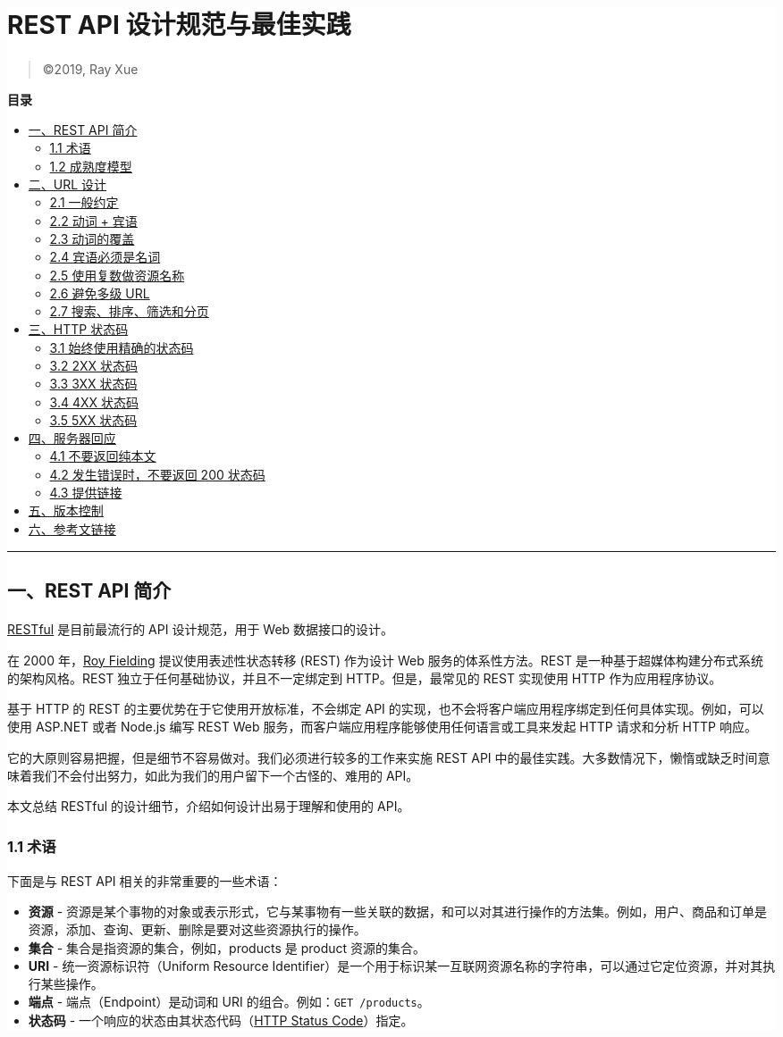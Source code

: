 # REST API 设计规范与最佳实践

> ©2019, Ray Xue

**目录**

  - [一、REST API 简介](#一rest-api-简介)
    - [1.1 术语](#11-术语)
    - [1.2 成熟度模型](#12-成熟度模型)
  - [二、URL 设计](#二url-设计)
    - [2.1 一般约定](#21-一般约定)
    - [2.2 动词 + 宾语](#22-动词--宾语)
    - [2.3 动词的覆盖](#23-动词的覆盖)
    - [2.4 宾语必须是名词](#24-宾语必须是名词)
    - [2.5 使用复数做资源名称](#25-使用复数做资源名称)
    - [2.6 避免多级 URL](#26-避免多级-url)
    - [2.7 搜索、排序、筛选和分页](#27-搜索排序筛选和分页)
  - [三、HTTP 状态码](#三http-状态码)
    - [3.1 始终使用精确的状态码](#31-始终使用精确的状态码)
    - [3.2 2XX 状态码](#32-2XX-状态码)
    - [3.3 3XX 状态码](#33-3XX-状态码)
    - [3.4 4XX 状态码](#34-4XX-状态码)
    - [3.5 5XX 状态码](#35-5XX-状态码)
  - [四、服务器回应](#四服务器回应)
    - [4.1 不要返回纯本文](#41-不要返回纯本文)
    - [4.2 发生错误时，不要返回 200 状态码](#42-发生错误时不要返回-200-状态码)
    - [4.3 提供链接](#43-提供链接)
  - [五、版本控制](#五版本控制)
  - [六、参考文链接](#六参考链接)

---

## 一、REST API 简介

[RESTful](https://en.wikipedia.org/wiki/Representational_state_transfer) 是目前最流行的 API 设计规范，用于 Web 数据接口的设计。

在 2000 年，[Roy Fielding](https://en.wikipedia.org/wiki/Roy_Fielding) 提议使用表述性状态转移 (REST) 作为设计 Web 服务的体系性方法。REST 是一种基于超媒体构建分布式系统的架构风格。REST 独立于任何基础协议，并且不一定绑定到 HTTP。但是，最常见的 REST 实现使用 HTTP 作为应用程序协议。

基于 HTTP 的 REST 的主要优势在于它使用开放标准，不会绑定 API 的实现，也不会将客户端应用程序绑定到任何具体实现。例如，可以使用 ASP.NET 或者 Node.js 编写 REST Web 服务，而客户端应用程序能够使用任何语言或工具来发起 HTTP 请求和分析 HTTP 响应。

它的大原则容易把握，但是细节不容易做对。我们必须进行较多的工作来实施 REST API 中的最佳实践。大多数情况下，懒惰或缺乏时间意味着我们不会付出努力，如此为我们的用户留下一个古怪的、难用的 API。

本文总结 RESTful 的设计细节，介绍如何设计出易于理解和使用的 API。

### 1.1 术语

下面是与 REST API 相关的非常重要的一些术语：

- **资源** - 资源是某个事物的对象或表示形式，它与某事物有一些关联的数据，和可以对其进行操作的方法集。例如，用户、商品和订单是资源，添加、查询、更新、删除是要对这些资源执行的操作。
- **集合** - 集合是指资源的集合，例如，products 是 product 资源的集合。
- **URI** - 统一资源标识符（Uniform Resource Identifier）是一个用于标识某一互联网资源名称的字符串，可以通过它定位资源，并对其执行某些操作。
- **端点** - 端点（Endpoint）是动词和 URI 的组合。例如：`GET /products`。
- **状态码** - 一个响应的状态由其状态代码（[HTTP Status Code](https://en.wikipedia.org/wiki/List_of_HTTP_status_codes)）指定。
